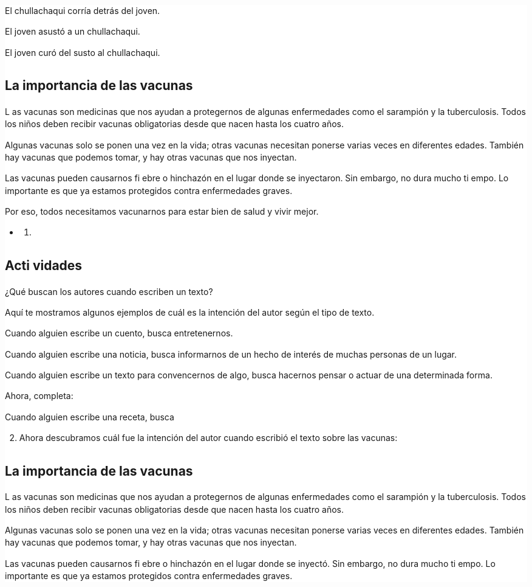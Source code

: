 El  chullachaqui corría detrás del joven.

El  joven asustó a un chullachaqui.

El joven curó del susto al chullachaqui.





## La importancia de las vacunas

L as vacunas son medicinas que nos ayudan a protegernos de algunas enfermedades como el sarampión y la tuberculosis. Todos los niños deben recibir vacunas obligatorias desde que nacen hasta los cuatro años.

Algunas vacunas solo se ponen una vez en la vida; otras vacunas necesitan ponerse  varias  veces  en  diferentes  edades.  También  hay  vacunas  que podemos tomar, y hay otras vacunas que nos inyectan.

Las vacunas pueden causarnos fi  ebre o hinchazón en el lugar donde se inyectaron. Sin embargo, no dura mucho ti   empo. Lo importante es que ya estamos protegidos contra enfermedades graves.

Por  eso,  todos  necesitamos vacunarnos para estar bien de salud y vivir mejor.





- 1.

## Acti  vidades

¿Qué buscan los autores cuando escriben un texto?

Aquí te mostramos algunos ejemplos de cuál es la intención del autor según el tipo de texto.

Cuando alguien escribe un cuento, busca entretenernos.

Cuando alguien escribe una noticia, busca informarnos de un hecho de interés de muchas personas de un lugar.

Cuando alguien escribe un texto para convencernos de algo, busca hacernos pensar o actuar de una determinada forma.

Ahora, completa:

Cuando alguien escribe una receta, busca

2. Ahora descubramos cuál fue la intención del autor cuando escribió el texto sobre las vacunas:

## La importancia de las vacunas

L as vacunas son medicinas que nos ayudan a protegernos de algunas enfermedades como el sarampión y la tuberculosis. Todos los niños deben recibir vacunas obligatorias desde que nacen hasta los cuatro años.

Algunas vacunas solo se ponen una vez en la vida; otras vacunas necesitan ponerse varias veces en diferentes edades. También hay vacunas que podemos tomar, y hay otras vacunas que nos inyectan.

Las vacunas pueden causarnos fi  ebre o hinchazón en el lugar donde se inyectó. Sin embargo, no dura mucho ti  empo. Lo importante es que ya estamos protegidos contra enfermedades graves.

